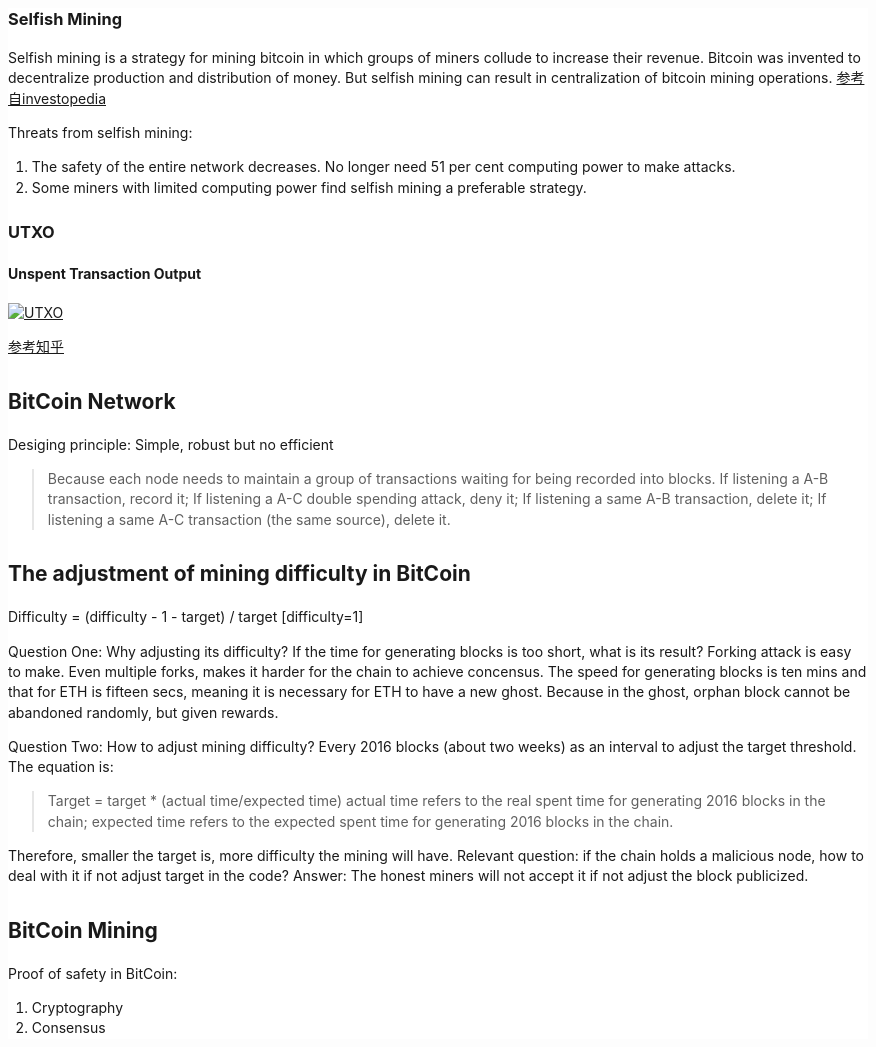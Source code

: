 ### Selfish Mining
Selfish mining is a strategy for mining bitcoin in which groups of miners collude to increase their revenue. Bitcoin was invented to decentralize production and distribution of money. But selfish mining can result in centralization of bitcoin mining operations. [参考自investopedia](https://www.investopedia.com/terms/s/selfish-mining.asp)

Threats from selfish mining:
1. The safety of the entire network decreases. No longer need 51 per cent computing power to make attacks.
2. Some miners with limited computing power find selfish mining a preferable strategy. 

### UTXO 

#### Unspent Transaction Output

[![UTXO](https://z3.ax1x.com/2021/06/25/RlnWzF.png)](https://imgtu.com/i/RlnWzF)

[参考知乎]( https://www.zhihu.com/question/59913301)

## BitCoin Network 
Desiging principle: Simple, robust but no efficient
> Because each node needs to maintain a group of transactions waiting for being recorded into blocks.
If listening a A-B transaction, record it;
If listening a A-C double spending attack, deny it;
If listening a same A-B transaction, delete it;
If listening a same A-C transaction (the same source), delete it. 

## The adjustment of mining difficulty in BitCoin
Difficulty = (difficulty - 1 - target) / target [difficulty=1]

Question One:
Why adjusting its difficulty? If the time for generating blocks is too short, what is its result?
Forking attack is easy to make. Even multiple forks, makes it harder for the chain to achieve concensus.
The speed for generating blocks is ten mins and that for ETH is fifteen secs, meaning it is necessary for ETH to have a new ghost. Because in the ghost, orphan block cannot be abandoned randomly, but given rewards.

Question Two:
How to adjust mining difficulty?
Every 2016 blocks (about two weeks) as an interval to adjust the target threshold. The equation is:
> Target = target * (actual time/expected time)
actual time refers to the real spent time for generating 2016 blocks in the chain;
expected time refers to the expected spent time for generating 2016 blocks in the chain.

Therefore, smaller the target is, more difficulty the mining will have.
Relevant question: if the chain holds a malicious node, how to deal with it if not adjust target in the code?
Answer: The honest miners will not accept it if not adjust the block publicized. 

## BitCoin Mining
Proof of safety in BitCoin:
1. Cryptography
2. Consensus
